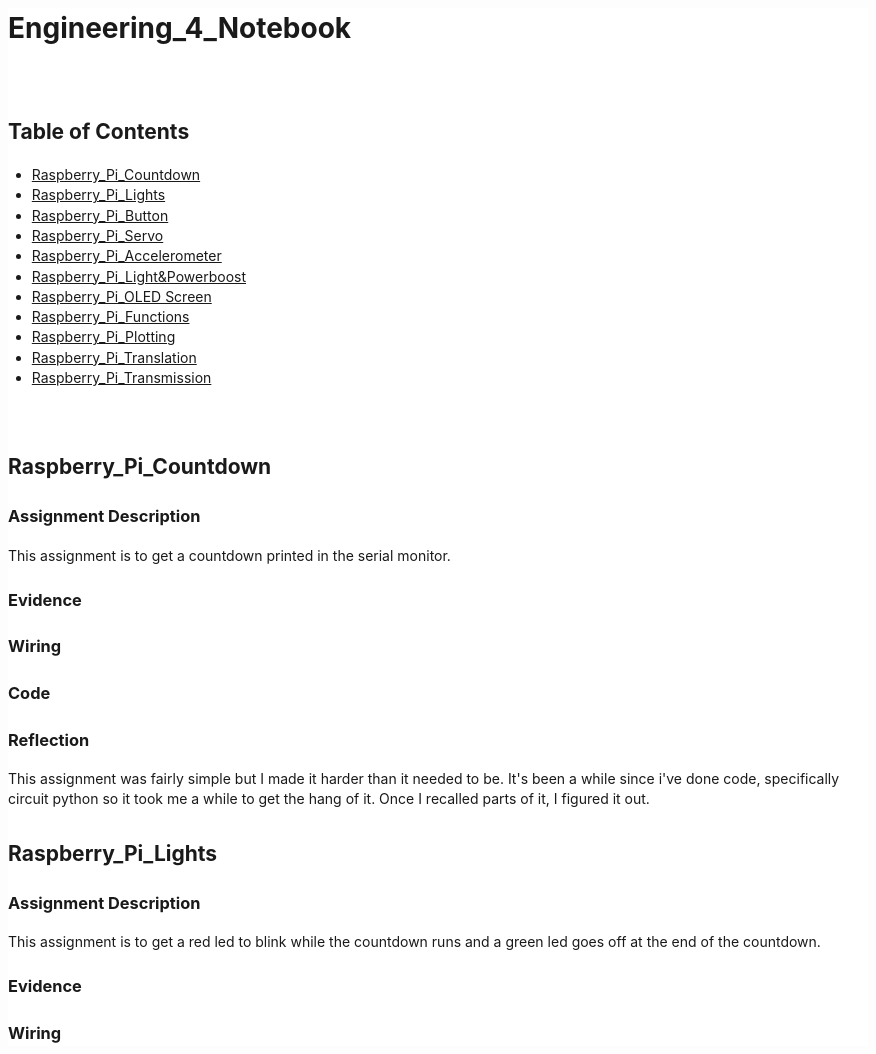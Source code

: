 # Engineering_4_Notebook

&nbsp;

## Table of Contents
* [Raspberry_Pi_Countdown](#raspberry_pi_assignment_template)
* [Raspberry_Pi_Lights](#raspberry_pi_assignment_template)
* [Raspberry_Pi_Button](#raspberry_pi_assignment_template)
* [Raspberry_Pi_Servo](#raspberry_pi_assignment_template)
* [Raspberry_Pi_Accelerometer](#raspberry_pi_assignment_template)
* [Raspberry_Pi_Light&Powerboost](#raspberry_pi_assignment_template)
* [Raspberry_Pi_OLED Screen](#raspberry_pi_assignment_template)
* [Raspberry_Pi_Functions](#raspberry_pi_assignment_template)
* [Raspberry_Pi_Plotting](#raspberry_pi_assignment_template)
* [Raspberry_Pi_Translation](#raspberry_pi_assignment_template)
* [Raspberry_Pi_Transmission](#raspberry_pi_assignment_template)


&nbsp;


## Raspberry_Pi_Countdown

### Assignment Description
This assignment is to get a countdown printed in the serial monitor.
### Evidence 

### Wiring

### Code
![Code](https://github.com/hgeorge82/Engineering_4_Notebook/blob/main/raspberry-pi/Intro.py)
### Reflection
This assignment was fairly simple but I made it harder than it needed to be. It's been a while since i've done code, specifically circuit python so it took me a while to get the hang of it. Once I recalled parts of it, I figured it out.
&nbsp;

## Raspberry_Pi_Lights
### Assignment Description
This assignment is to get a red led to blink while the countdown runs and a green led goes off at the end of the countdown.
### Evidence 

### Wiring
